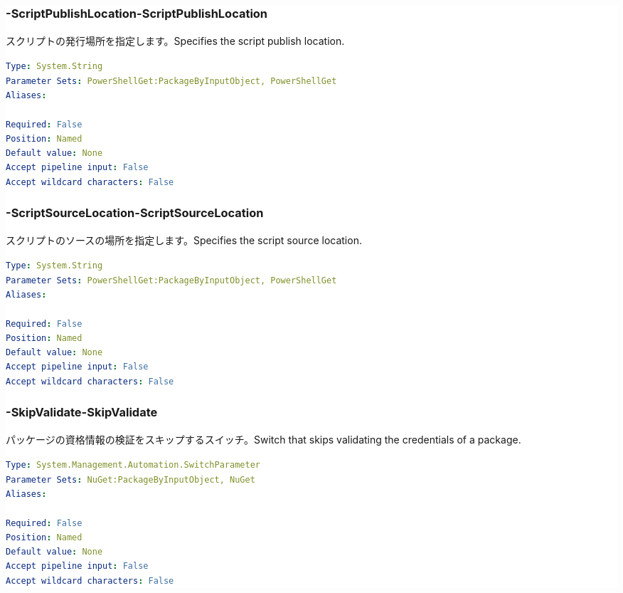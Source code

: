 ### <span data-ttu-id="5e749-198">-ScriptPublishLocation</span><span class="sxs-lookup"><span data-stu-id="5e749-198">-ScriptPublishLocation</span></span>

<span data-ttu-id="5e749-199">スクリプトの発行場所を指定します。</span><span class="sxs-lookup"><span data-stu-id="5e749-199">Specifies the script publish location.</span></span>

```yaml
Type: System.String
Parameter Sets: PowerShellGet:PackageByInputObject, PowerShellGet
Aliases:

Required: False
Position: Named
Default value: None
Accept pipeline input: False
Accept wildcard characters: False
```

### <span data-ttu-id="5e749-200">-ScriptSourceLocation</span><span class="sxs-lookup"><span data-stu-id="5e749-200">-ScriptSourceLocation</span></span>

<span data-ttu-id="5e749-201">スクリプトのソースの場所を指定します。</span><span class="sxs-lookup"><span data-stu-id="5e749-201">Specifies the script source location.</span></span>

```yaml
Type: System.String
Parameter Sets: PowerShellGet:PackageByInputObject, PowerShellGet
Aliases:

Required: False
Position: Named
Default value: None
Accept pipeline input: False
Accept wildcard characters: False
```

### <span data-ttu-id="5e749-202">-SkipValidate</span><span class="sxs-lookup"><span data-stu-id="5e749-202">-SkipValidate</span></span>

<span data-ttu-id="5e749-203">パッケージの資格情報の検証をスキップするスイッチ。</span><span class="sxs-lookup"><span data-stu-id="5e749-203">Switch that skips validating the credentials of a package.</span></span>

```yaml
Type: System.Management.Automation.SwitchParameter
Parameter Sets: NuGet:PackageByInputObject, NuGet
Aliases:

Required: False
Position: Named
Default value: None
Accept pipeline input: False
Accept wildcard characters: False
```
